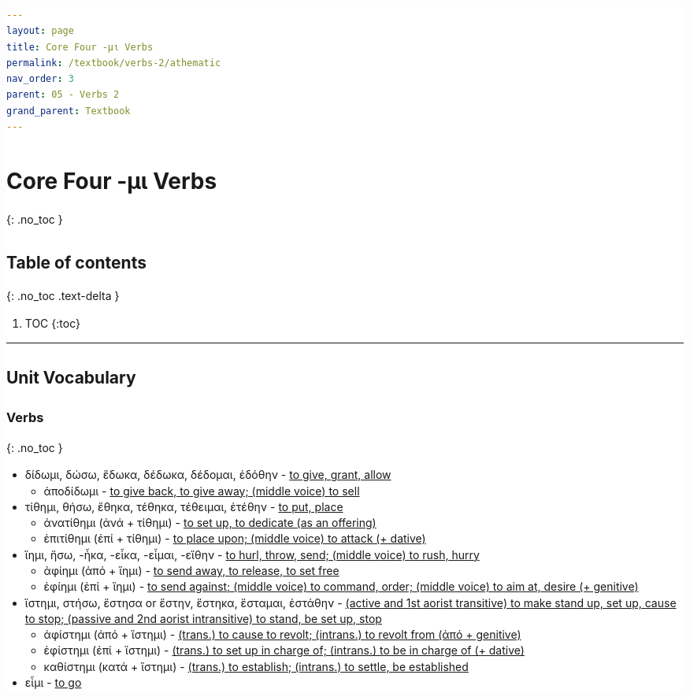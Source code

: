 ```yaml
---
layout: page
title: Core Four -μι Verbs
permalink: /textbook/verbs-2/athematic
nav_order: 3
parent: 05 - Verbs 2
grand_parent: Textbook
---
```


# Core Four -μι Verbs
{: .no_toc }

## Table of contents
{: .no_toc .text-delta }

1. TOC
{:toc}

***

## Unit Vocabulary

### Verbs
{: .no_toc }
* δίδωμι, δώσω, ἔδωκα, δέδωκα, δέδομαι, ἐδόθην - [to give, grant, allow](https://logeion.uchicago.edu/δίδωμι)
  * ἀποδίδωμι - [to give back, to give away; (middle voice) to sell](https://logeion.uchicago.edu/ἀποδίδωμι)
* τίθημι, θήσω, ἔθηκα, τέθηκα, τέθειμαι, ἐτέθην - [to put, place](https://logeion.uchicago.edu/τίθημι)
  * ἀνατίθημι (ἀνά + τίθημι) - [to set up, to dedicate (as an offering)](https://logeion.uchicago.edu/ἀνατίθημι)
  * ἐπιτίθημι (ἐπί + τίθημι) - [to place upon; (middle voice) to attack (+ dative)](https://logeion.uchicago.edu/ἐπιτίθημι)
* ἵημι, ἥσω, -ἧκα, -εἷκα, -εἷμαι, -εἵθην - [to hurl, throw, send; (middle voice) to rush, hurry](https://logeion.uchicago.edu/ἵημι)
  * ἀφίημι (ἀπό + ἵημι) - [to send away, to release, to set free](https://logeion.uchicago.edu/ἀφίημι)
  * ἐφίημι (ἐπί + ἵημι) - [to send against; (middle voice) to command, order; (middle voice) to aim at, desire (+ genitive)](https://logeion.uchicago.edu/ἐφίημι)
* ἵστημι, στήσω, ἔστησα or ἔστην, ἕστηκα, ἕσταμαι, ἐστάθην - [(active and 1st aorist transitive) to make stand up, set up, cause to stop; (passive and 2nd aorist intransitive) to stand, be set up, stop](https://logeion.uchicago.edu/ἵστημι)
  * ἀφίστημι (ἀπό + ἵστημι) - [(trans.) to cause to revolt; (intrans.) to revolt from (ἀπό + genitive)](https://logeion.uchicago.edu/ἀφίστημι)
  * ἐφίστημι (ἐπί + ἵστημι) - [(trans.) to set up in charge of; (intrans.) to be in charge of (+ dative)](https://logeion.uchicago.edu/ἐφίστημι)
  * καθίστημι (κατά + ἵστημι) - [(trans.) to establish; (intrans.) to settle, be established](https://logeion.uchicago.edu/καθίστημι)
* εἶμι - [to go](https://logeion.uchicago.edu/εἶμι)
